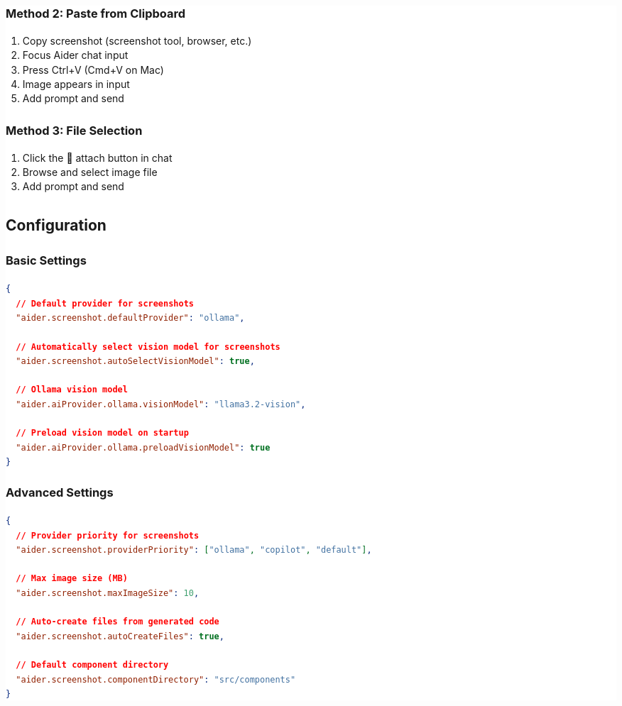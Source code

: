 ### Method 2: Paste from Clipboard

1. Copy screenshot (screenshot tool, browser, etc.)
2. Focus Aider chat input
3. Press Ctrl+V (Cmd+V on Mac)
4. Image appears in input
5. Add prompt and send

### Method 3: File Selection

1. Click the 📎 attach button in chat
2. Browse and select image file
3. Add prompt and send

## Configuration

### Basic Settings

```json
{
  // Default provider for screenshots
  "aider.screenshot.defaultProvider": "ollama",
  
  // Automatically select vision model for screenshots
  "aider.screenshot.autoSelectVisionModel": true,
  
  // Ollama vision model
  "aider.aiProvider.ollama.visionModel": "llama3.2-vision",
  
  // Preload vision model on startup
  "aider.aiProvider.ollama.preloadVisionModel": true
}
```

### Advanced Settings

```json
{
  // Provider priority for screenshots
  "aider.screenshot.providerPriority": ["ollama", "copilot", "default"],
  
  // Max image size (MB)
  "aider.screenshot.maxImageSize": 10,
  
  // Auto-create files from generated code
  "aider.screenshot.autoCreateFiles": true,
  
  // Default component directory
  "aider.screenshot.componentDirectory": "src/components"
}
```
